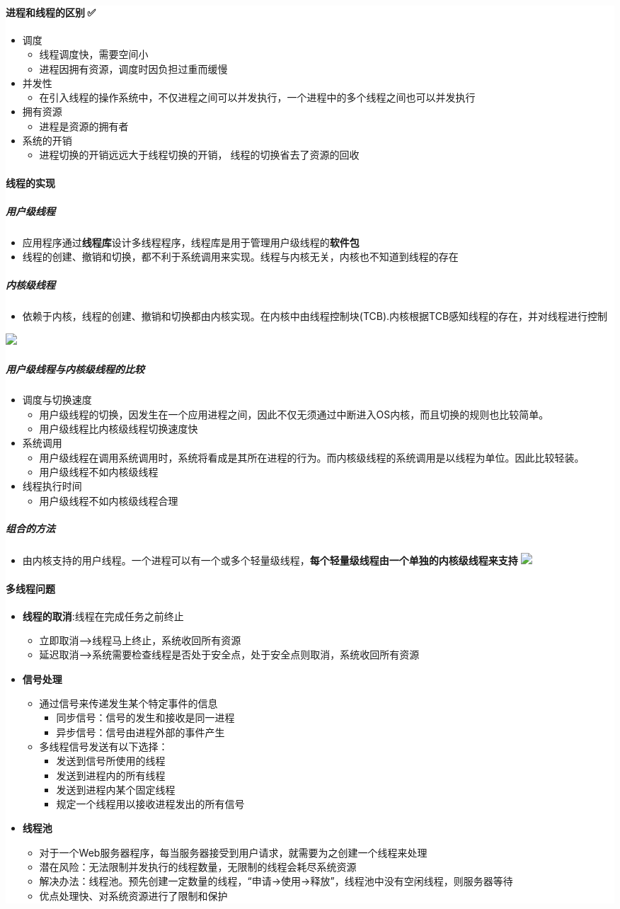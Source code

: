 #### 进程和线程的区别  ✅
+ 调度
	+ 线程调度快，需要空间小
	+ 进程因拥有资源，调度时因负担过重而缓慢
+ 并发性
	+ 在引入线程的操作系统中，不仅进程之间可以并发执行，一个进程中的多个线程之间也可以并发执行
+ 拥有资源
	+ 进程是资源的拥有者
+ 系统的开销
	+ 进程切换的开销远远大于线程切换的开销， 线程的切换省去了资源的回收

#### 线程的实现
##### 用户级线程
+ 应用程序通过**线程库**设计多线程程序，线程库是用于管理用户级线程的**软件包**
+ 线程的创建、撤销和切换，都不利于系统调用来实现。线程与内核无关，内核也不知道到线程的存在
##### 内核级线程
+ 依赖于内核，线程的创建、撤销和切换都由内核实现。在内核中由线程控制块(TCB).内核根据TCB感知线程的存在，并对线程进行控制


![](https://obs-pic-1309372570.cos.ap-chongqing.myqcloud.com/20220923092305.png)

##### 用户级线程与内核级线程的比较
+ 调度与切换速度
	+   用户级线程的切换，因发生在一个应用进程之间，因此不仅无须通过中断进入OS内核，而且切换的规则也比较简单。
	+   用户级线程比内核级线程切换速度快
+   系统调用
	+   用户级线程在调用系统调用时，系统将看成是其所在进程的行为。而内核级线程的系统调用是以线程为单位。因此比较轻装。
	+   用户级线程不如内核级线程
+   线程执行时间
	+   用户级线程不如内核级线程合理
##### 组合的方法
+ 由内核支持的用户线程。一个进程可以有一个或多个轻量级线程，**每个轻量级线程由一个单独的内核级线程来支持**
![](https://obs-pic-1309372570.cos.ap-chongqing.myqcloud.com/20220923092642.png)


#### 多线程问题
+ **线程的取消**:线程在完成任务之前终止
	+ 立即取消-->线程马上终止，系统收回所有资源
	+ 延迟取消-->系统需要检查线程是否处于安全点，处于安全点则取消，系统收回所有资源

+ **信号处理**
	+ 通过信号来传递发生某个特定事件的信息
		+ 同步信号：信号的发生和接收是同一进程
		+ 异步信号：信号由进程外部的事件产生
	+ 多线程信号发送有以下选择：
		+ 发送到信号所使用的线程
		+ 发送到进程内的所有线程
		+ 发送到进程内某个固定线程
		+ 规定一个线程用以接收进程发出的所有信号

+ **线程池**
	+ 对于一个Web服务器程序，每当服务器接受到用户请求，就需要为之创建一个线程来处理
	+ 潜在风险：无法限制并发执行的线程数量，无限制的线程会耗尽系统资源
	+ 解决办法：线程池。预先创建一定数量的线程，“申请->使用->释放”，线程池中没有空闲线程，则服务器等待
	+ 优点处理快、对系统资源进行了限制和保护




